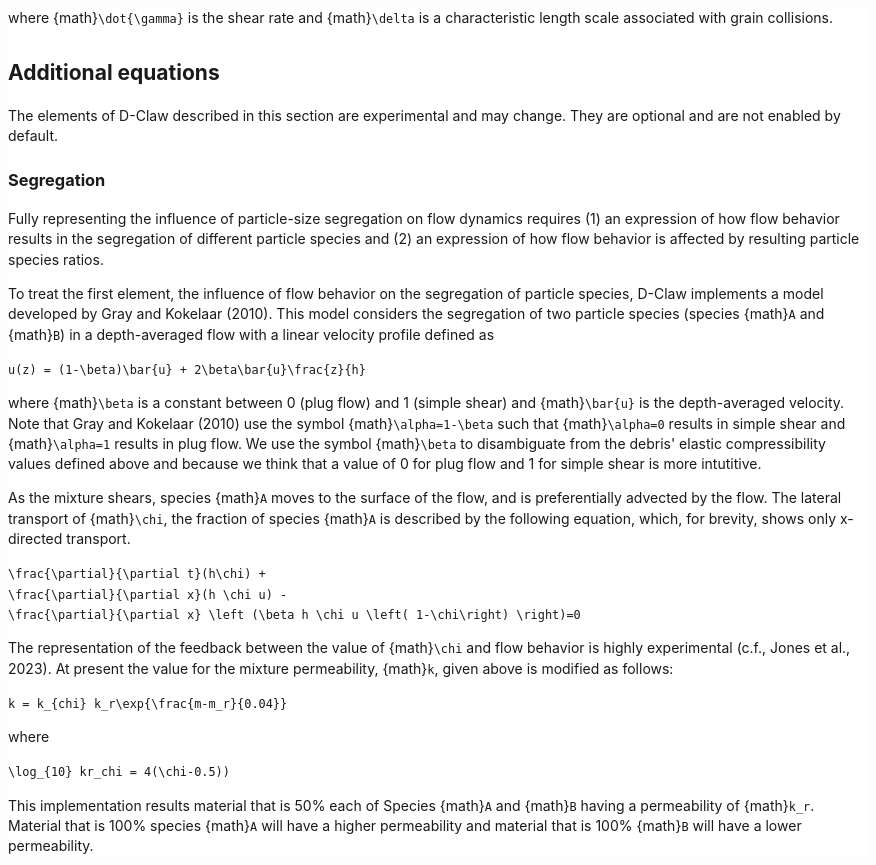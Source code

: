 where {math}`\dot{\gamma}` is the shear rate and {math}`\delta` is a characteristic length scale associated with grain collisions.


## Additional equations

The elements of D-Claw described in this section are experimental and may change. They are optional and are not enabled by default.

### Segregation

Fully representing the influence of particle-size segregation on flow dynamics requires (1) an expression of how flow behavior results in the segregation of different particle species and (2) an expression of how flow behavior is affected by resulting particle species ratios.

To treat the first element, the influence of flow behavior on the segregation of particle species, D-Claw implements a model developed by Gray and Kokelaar (2010). This model considers the segregation of two particle species (species {math}`A` and {math}`B`) in a depth-averaged flow with a linear velocity profile defined as

```{math}
u(z) = (1-\beta)\bar{u} + 2\beta\bar{u}\frac{z}{h}
```
where {math}`\beta` is a constant between 0 (plug flow) and 1 (simple shear) and {math}`\bar{u}` is the depth-averaged velocity. Note that Gray and Kokelaar (2010) use the symbol {math}`\alpha=1-\beta` such that {math}`\alpha=0` results in simple shear and {math}`\alpha=1` results in plug flow. We use the symbol {math}`\beta` to disambiguate from the debris' elastic compressibility values defined above and because we think that a value of 0 for plug flow and 1 for simple shear is more intutitive.

As the mixture shears, species {math}`A` moves to the surface of the flow, and is preferentially advected by the flow. The lateral transport of {math}`\chi`, the fraction of species {math}`A` is described by the following equation, which, for brevity, shows only x-directed transport.

```{math}
\frac{\partial}{\partial t}(h\chi) +
\frac{\partial}{\partial x}(h \chi u) -
\frac{\partial}{\partial x} \left (\beta h \chi u \left( 1-\chi\right) \right)=0
```

The representation of the feedback between the value of {math}`\chi` and flow behavior is highly experimental (c.f., Jones et al., 2023). At present the value for the mixture permeability, {math}`k`, given above is modified as follows:

```{math}
k = k_{chi} k_r\exp{\frac{m-m_r}{0.04}}
```
where

```{math}
\log_{10} kr_chi = 4(\chi-0.5))
```

This implementation results material that is 50% each of Species {math}`A` and {math}`B` having a permeability of {math}`k_r`. Material that is 100% species {math}`A` will have a higher permeability and material that is 100% {math}`B` will have a lower permeability.

